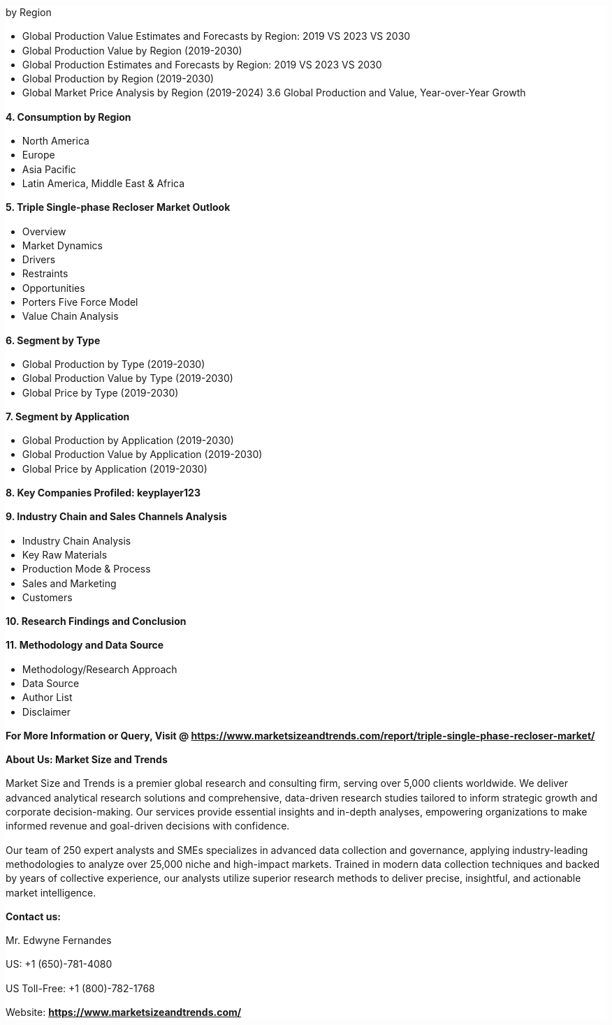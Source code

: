 by Region</strong></p><ul><li>Global Production Value Estimates and Forecasts by Region: 2019 VS 2023 VS 2030</li><li>Global Production Value by Region (2019-2030)</li><li>Global Production Estimates and Forecasts by Region: 2019 VS 2023 VS 2030</li><li>Global Production by Region (2019-2030)</li><li>Global Market Price Analysis by Region (2019-2024) 3.6 Global Production and Value, Year-over-Year Growth</li></ul><p><strong>4. Consumption by Region</strong></p><ul><li>North America</li><li>Europe</li><li>Asia Pacific</li><li>Latin America, Middle East &amp; Africa</li></ul><p><strong>5. Triple Single-phase Recloser Market Outlook</strong></p><ul><li>Overview</li><li>Market Dynamics</li><li>Drivers</li><li>Restraints</li><li>Opportunities</li><li>Porters Five Force Model</li><li>Value Chain Analysis&nbsp;</li></ul><p><strong>6. Segment by Type</strong></p><ul><li>Global Production by Type (2019-2030)</li><li>Global Production Value by Type (2019-2030)</li><li>Global Price by Type (2019-2030)</li></ul><p><strong>7. Segment by Application</strong></p><ul><li>Global Production by Application (2019-2030)</li><li>Global Production Value by Application (2019-2030)</li><li>Global Price by Application (2019-2030)</li></ul><p><strong>8. Key Companies Profiled: keyplayer123</strong></p><p><strong>9. Industry Chain and Sales Channels Analysis</strong></p><ul><li>Industry Chain Analysis</li><li>Key Raw Materials</li><li>Production Mode &amp; Process</li><li>Sales and Marketing</li><li>Customers</li></ul><p><strong>10. Research Findings and Conclusion</strong></p><p><strong>11. Methodology and Data Source</strong></p><ul><li>Methodology/Research Approach</li><li>Data Source</li><li>Author List</li><li>Disclaimer</li></ul></p><p><strong>For More Information or Query, Visit @ <a href="https://www.marketsizeandtrends.com/report/triple-single-phase-recloser-market/">https://www.marketsizeandtrends.com/report/triple-single-phase-recloser-market/</a></strong></p><p><strong>About Us: Market Size and Trends</strong></p><p>Market Size and Trends is a premier global research and consulting firm, serving over 5,000 clients worldwide. We deliver advanced analytical research solutions and comprehensive, data-driven research studies tailored to inform strategic growth and corporate decision-making. Our services provide essential insights and in-depth analyses, empowering organizations to make informed revenue and goal-driven decisions with confidence.</p><p>Our team of 250 expert analysts and SMEs specializes in advanced data collection and governance, applying industry-leading methodologies to analyze over 25,000 niche and high-impact markets. Trained in modern data collection techniques and backed by years of collective experience, our analysts utilize superior research methods to deliver precise, insightful, and actionable market intelligence.</p><p><strong>Contact us:</strong></p><p>Mr. Edwyne Fernandes</p><p>US: +1 (650)-781-4080</p><p>US Toll-Free: +1 (800)-782-1768</p><p>Website: <strong><a href="https://www.marketsizeandtrends.com/">https://www.marketsizeandtrends.com/</a></strong></p>
